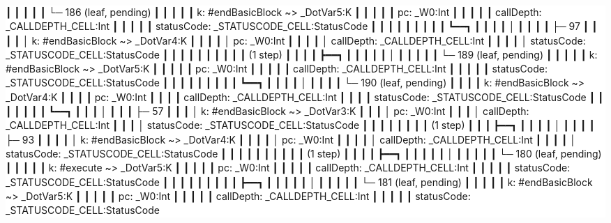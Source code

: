 ┃  ┃  ┃  ┃  ┃     └─ 186 (leaf, pending)
┃  ┃  ┃  ┃  ┃         k: #endBasicBlock ~> _DotVar5:K
┃  ┃  ┃  ┃  ┃         pc: _W0:Int
┃  ┃  ┃  ┃  ┃         callDepth: _CALLDEPTH_CELL:Int
┃  ┃  ┃  ┃  ┃         statusCode: _STATUSCODE_CELL:StatusCode
┃  ┃  ┃  ┃  ┃
┃  ┃  ┃  ┃  ┗━━┓
┃  ┃  ┃  ┃     │
┃  ┃  ┃  ┃     ├─ 97
┃  ┃  ┃  ┃     │   k: #endBasicBlock ~> _DotVar4:K
┃  ┃  ┃  ┃     │   pc: _W0:Int
┃  ┃  ┃  ┃     │   callDepth: _CALLDEPTH_CELL:Int
┃  ┃  ┃  ┃     │   statusCode: _STATUSCODE_CELL:StatusCode
┃  ┃  ┃  ┃     ┃
┃  ┃  ┃  ┃     ┃ (1 step)
┃  ┃  ┃  ┃     ┣━━┓
┃  ┃  ┃  ┃     ┃  │
┃  ┃  ┃  ┃     ┃  └─ 189 (leaf, pending)
┃  ┃  ┃  ┃     ┃      k: #endBasicBlock ~> _DotVar5:K
┃  ┃  ┃  ┃     ┃      pc: _W0:Int
┃  ┃  ┃  ┃     ┃      callDepth: _CALLDEPTH_CELL:Int
┃  ┃  ┃  ┃     ┃      statusCode: _STATUSCODE_CELL:StatusCode
┃  ┃  ┃  ┃     ┃
┃  ┃  ┃  ┃     ┗━━┓
┃  ┃  ┃  ┃        │
┃  ┃  ┃  ┃        └─ 190 (leaf, pending)
┃  ┃  ┃  ┃            k: #endBasicBlock ~> _DotVar4:K
┃  ┃  ┃  ┃            pc: _W0:Int
┃  ┃  ┃  ┃            callDepth: _CALLDEPTH_CELL:Int
┃  ┃  ┃  ┃            statusCode: _STATUSCODE_CELL:StatusCode
┃  ┃  ┃  ┃
┃  ┃  ┃  ┗━━┓
┃  ┃  ┃     │
┃  ┃  ┃     ├─ 57
┃  ┃  ┃     │   k: #endBasicBlock ~> _DotVar3:K
┃  ┃  ┃     │   pc: _W0:Int
┃  ┃  ┃     │   callDepth: _CALLDEPTH_CELL:Int
┃  ┃  ┃     │   statusCode: _STATUSCODE_CELL:StatusCode
┃  ┃  ┃     ┃
┃  ┃  ┃     ┃ (1 step)
┃  ┃  ┃     ┣━━┓
┃  ┃  ┃     ┃  │
┃  ┃  ┃     ┃  ├─ 93
┃  ┃  ┃     ┃  │   k: #endBasicBlock ~> _DotVar4:K
┃  ┃  ┃     ┃  │   pc: _W0:Int
┃  ┃  ┃     ┃  │   callDepth: _CALLDEPTH_CELL:Int
┃  ┃  ┃     ┃  │   statusCode: _STATUSCODE_CELL:StatusCode
┃  ┃  ┃     ┃  ┃
┃  ┃  ┃     ┃  ┃ (1 step)
┃  ┃  ┃     ┃  ┣━━┓
┃  ┃  ┃     ┃  ┃  │
┃  ┃  ┃     ┃  ┃  └─ 180 (leaf, pending)
┃  ┃  ┃     ┃  ┃      k: #execute ~> _DotVar5:K
┃  ┃  ┃     ┃  ┃      pc: _W0:Int
┃  ┃  ┃     ┃  ┃      callDepth: _CALLDEPTH_CELL:Int
┃  ┃  ┃     ┃  ┃      statusCode: _STATUSCODE_CELL:StatusCode
┃  ┃  ┃     ┃  ┃
┃  ┃  ┃     ┃  ┣━━┓
┃  ┃  ┃     ┃  ┃  │
┃  ┃  ┃     ┃  ┃  └─ 181 (leaf, pending)
┃  ┃  ┃     ┃  ┃      k: #endBasicBlock ~> _DotVar5:K
┃  ┃  ┃     ┃  ┃      pc: _W0:Int
┃  ┃  ┃     ┃  ┃      callDepth: _CALLDEPTH_CELL:Int
┃  ┃  ┃     ┃  ┃      statusCode: _STATUSCODE_CELL:StatusCode